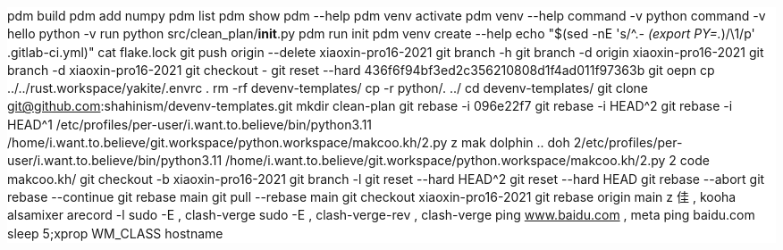 pdm build
pdm add numpy
pdm list
pdm show
pdm --help
pdm venv activate
pdm venv --help
command -v python
command -v hello
python -v
run
python src/clean_plan/__init__.py
pdm run
init
pdm venv create --help
echo "$(sed -nE 's/^.*- (export PY=.*)/\1/p' .gitlab-ci.yml)"
cat flake.lock
git push origin --delete xiaoxin-pro16-2021
git branch -h
git branch -d origin xiaoxin-pro16-2021
git branch -d xiaoxin-pro16-2021
git checkout -
git reset --hard 436f6f94bf3ed2c356210808d1f4ad011f97363b
git oepn
cp ../../rust.workspace/yakite/.envrc .
rm -rf devenv-templates/
cp -r python/. ../
cd devenv-templates/
git clone git@github.com:shahinism/devenv-templates.git
mkdir clean-plan
git rebase -i 096e22f7
git rebase -i HEAD^2
git rebase -i HEAD^1
/etc/profiles/per-user/i.want.to.believe/bin/python3.11 /home/i.want.to.believe/git.workspace/python.workspace/makcoo.kh/2.py
z  mak
dolphin ..
doh
2/etc/profiles/per-user/i.want.to.believe/bin/python3.11 /home/i.want.to.believe/git.workspace/python.workspace/makcoo.kh/2.py
2
code makcoo.kh/
git checkout -b xiaoxin-pro16-2021
git branch -l
git reset --hard HEAD^2
git reset --hard HEAD
git rebase --abort
git rebase --continue
git rebase main
git pull --rebase main
git checkout xiaoxin-pro16-2021
git rebase origin main
z 佳
, kooha
alsamixer
arecord -l
sudo -E , clash-verge
sudo -E , clash-verge-rev
, clash-verge
ping www.baidu.com
, meta
ping baidu.com
sleep 5;xprop WM_CLASS
hostname